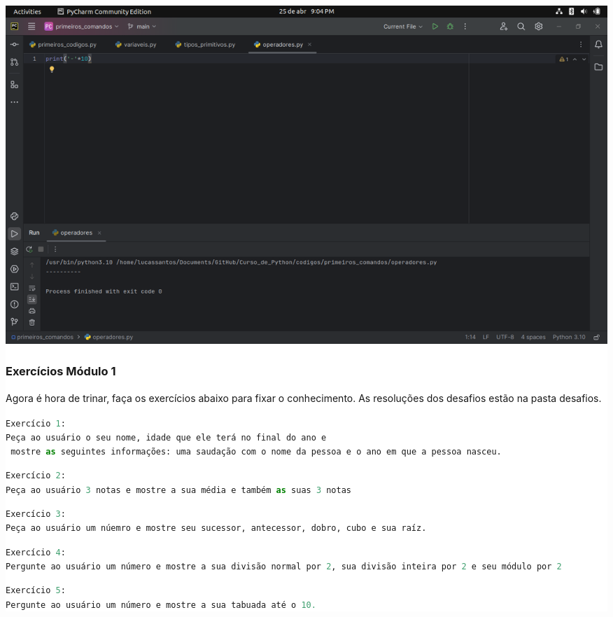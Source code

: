 ![operador_str](imagens/modulo_1/operador_str.png)

### Exercícios Módulo 1

Agora é hora de trinar, faça os exercícios abaixo para fixar o conhecimento. As resoluções dos desafios estão na pasta desafios.

```python
Exercício 1:
Peça ao usuário o seu nome, idade que ele terá no final do ano e
 mostre as seguintes informações: uma saudação com o nome da pessoa e o ano em que a pessoa nasceu.
```

```python
Exercício 2:
Peça ao usuário 3 notas e mostre a sua média e também as suas 3 notas
```

```python
Exercício 3:
Peça ao usuário um núemro e mostre seu sucessor, antecessor, dobro, cubo e sua raíz.
```

```python
Exercício 4:
Pergunte ao usuário um número e mostre a sua divisão normal por 2, sua divisão inteira por 2 e seu módulo por 2
```

```python
Exercício 5:
Pergunte ao usuário um número e mostre a sua tabuada até o 10.
```
